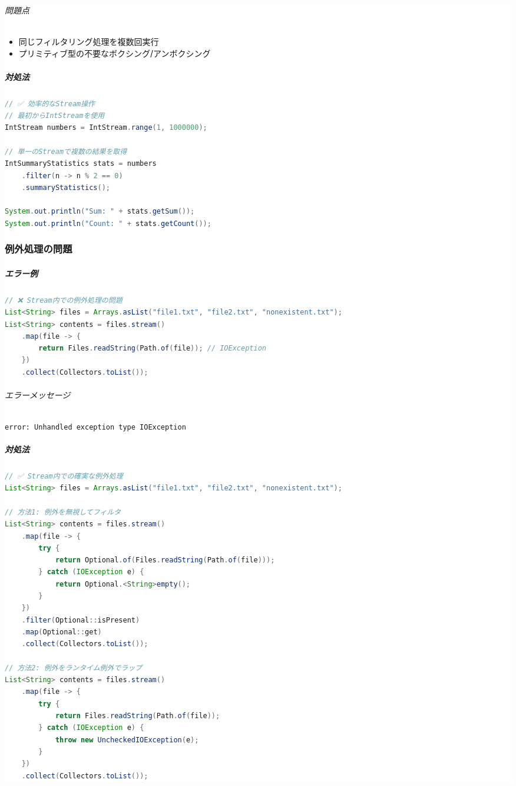 ###### 問題点
- 同じフィルタリング処理を複数回実行
- プリミティブ型の不要なボクシング/アンボクシング

##### 対処法
```java
// ✅ 効率的なStream操作
// 最初からIntStreamを使用
IntStream numbers = IntStream.range(1, 1000000);

// 単一のStreamで複数の結果を取得
IntSummaryStatistics stats = numbers
    .filter(n -> n % 2 == 0)
    .summaryStatistics();

System.out.println("Sum: " + stats.getSum());
System.out.println("Count: " + stats.getCount());
```

### 例外処理の問題

##### エラー例
```java
// ❌ Stream内での例外処理の問題
List<String> files = Arrays.asList("file1.txt", "file2.txt", "nonexistent.txt");
List<String> contents = files.stream()
    .map(file -> {
        return Files.readString(Path.of(file)); // IOException
    })
    .collect(Collectors.toList());
```

###### エラーメッセージ
```
error: Unhandled exception type IOException
```

##### 対処法
```java
// ✅ Stream内での確実な例外処理
List<String> files = Arrays.asList("file1.txt", "file2.txt", "nonexistent.txt");

// 方法1: 例外を無視してフィルタ
List<String> contents = files.stream()
    .map(file -> {
        try {
            return Optional.of(Files.readString(Path.of(file)));
        } catch (IOException e) {
            return Optional.<String>empty();
        }
    })
    .filter(Optional::isPresent)
    .map(Optional::get)
    .collect(Collectors.toList());

// 方法2: 例外をランタイム例外でラップ
List<String> contents = files.stream()
    .map(file -> {
        try {
            return Files.readString(Path.of(file));
        } catch (IOException e) {
            throw new UncheckedIOException(e);
        }
    })
    .collect(Collectors.toList());
```